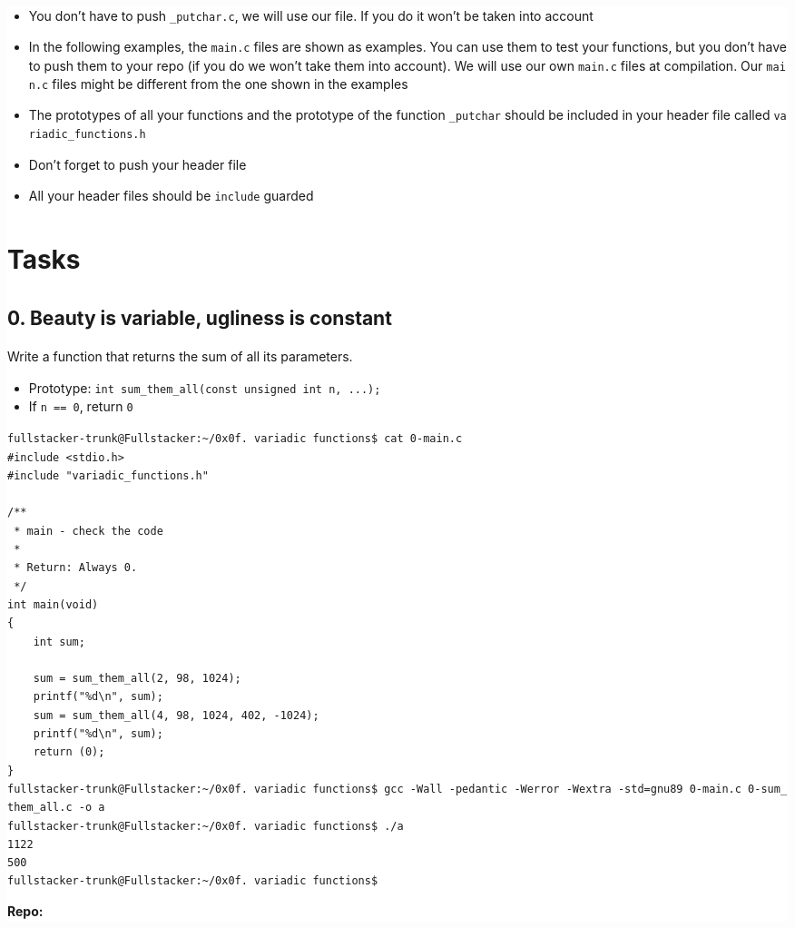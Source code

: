  * You don’t have to push `_putchar.c`, we will use our file. If you do it won’t be taken into account

 * In the following examples, the `main.c` files are shown as examples. You can use them to test your functions, but you don’t have to push them to your repo (if you do we won’t take them into account). We will use our own `main.c` files at compilation. Our `main.c` files might be different from the one shown in the examples

 * The prototypes of all your functions and the prototype of the function `_putchar` should be included in your header file called `variadic_functions.h`
 
 * Don’t forget to push your header file

 * All your header files should be `include` guarded


# Tasks

## 0. Beauty is variable, ugliness is constant

Write a function that returns the sum of all its parameters.

 * Prototype: `int sum_them_all(const unsigned int n, ...);`
 * If `n == 0`, return `0`

```
fullstacker-trunk@Fullstacker:~/0x0f. variadic functions$ cat 0-main.c
#include <stdio.h>
#include "variadic_functions.h"

/**
 * main - check the code
 *
 * Return: Always 0.
 */
int main(void)
{
    int sum;

    sum = sum_them_all(2, 98, 1024);
    printf("%d\n", sum);
    sum = sum_them_all(4, 98, 1024, 402, -1024);
    printf("%d\n", sum);    
    return (0);
}
fullstacker-trunk@Fullstacker:~/0x0f. variadic functions$ gcc -Wall -pedantic -Werror -Wextra -std=gnu89 0-main.c 0-sum_them_all.c -o a
fullstacker-trunk@Fullstacker:~/0x0f. variadic functions$ ./a 
1122
500
fullstacker-trunk@Fullstacker:~/0x0f. variadic functions$
```

**Repo:**

